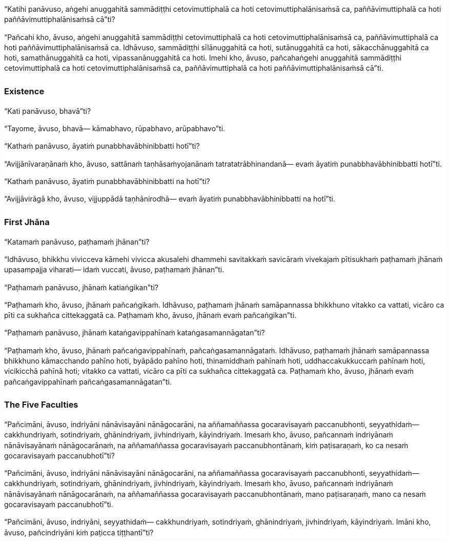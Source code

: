 “Katihi panāvuso, aṅgehi anuggahitā sammādiṭṭhi cetovimuttiphalā ca hoti cetovimuttiphalānisaṁsā ca, paññāvimuttiphalā ca hoti paññāvimuttiphalānisaṁsā cā”ti?

“Pañcahi kho, āvuso, aṅgehi anuggahitā sammādiṭṭhi cetovimuttiphalā ca hoti cetovimuttiphalānisaṁsā ca, paññāvimuttiphalā ca hoti paññāvimuttiphalānisaṁsā ca. Idhāvuso, sammādiṭṭhi sīlānuggahitā ca hoti, sutānuggahitā ca hoti, sākacchānuggahitā ca hoti, samathānuggahitā ca hoti, vipassanānuggahitā ca hoti. Imehi kho, āvuso, pañcahaṅgehi anuggahitā sammādiṭṭhi cetovimuttiphalā ca hoti cetovimuttiphalānisaṁsā ca, paññāvimuttiphalā ca hoti paññāvimuttiphalānisaṁsā cā”ti.

### Existence

“Kati panāvuso, bhavā”ti?

“Tayome, āvuso, bhavā— kāmabhavo, rūpabhavo, arūpabhavo”ti.

“Kathaṁ panāvuso, āyatiṁ punabbhavābhinibbatti hotī”ti?

“Avijjānīvaraṇānaṁ kho, āvuso, sattānaṁ taṇhāsaṁyojanānaṁ tatratatrābhinandanā— evaṁ āyatiṁ punabbhavābhinibbatti hotī”ti.

“Kathaṁ panāvuso, āyatiṁ punabbhavābhinibbatti na hotī”ti?

“Avijjāvirāgā kho, āvuso, vijjuppādā taṇhānirodhā— evaṁ āyatiṁ punabbhavābhinibbatti na hotī”ti.

### First Jhāna

“Katamaṁ panāvuso, paṭhamaṁ jhānan”ti?

“Idhāvuso, bhikkhu vivicceva kāmehi vivicca akusalehi dhammehi savitakkaṁ savicāraṁ vivekajaṁ pītisukhaṁ paṭhamaṁ jhānaṁ upasampajja viharati— idaṁ vuccati, āvuso, paṭhamaṁ jhānan”ti.

“Paṭhamaṁ panāvuso, jhānaṁ katiaṅgikan”ti?

“Paṭhamaṁ kho, āvuso, jhānaṁ pañcaṅgikaṁ. Idhāvuso, paṭhamaṁ jhānaṁ samāpannassa bhikkhuno vitakko ca vattati, vicāro ca pīti ca sukhañca cittekaggatā ca. Paṭhamaṁ kho, āvuso, jhānaṁ evaṁ pañcaṅgikan”ti.

“Paṭhamaṁ panāvuso, jhānaṁ kataṅgavippahīnaṁ kataṅgasamannāgatan”ti?

“Paṭhamaṁ kho, āvuso, jhānaṁ pañcaṅgavippahīnaṁ, pañcaṅgasamannāgataṁ. Idhāvuso, paṭhamaṁ jhānaṁ samāpannassa bhikkhuno kāmacchando pahīno hoti, byāpādo pahīno hoti, thinamiddhaṁ pahīnaṁ hoti, uddhaccakukkuccaṁ pahīnaṁ hoti, vicikicchā pahīnā hoti; vitakko ca vattati, vicāro ca pīti ca sukhañca cittekaggatā ca. Paṭhamaṁ kho, āvuso, jhānaṁ evaṁ pañcaṅgavippahīnaṁ pañcaṅgasamannāgatan”ti.

### The Five Faculties

“Pañcimāni, āvuso, indriyāni nānāvisayāni nānāgocarāni, na aññamaññassa gocaravisayaṁ paccanubhonti, seyyathidaṁ— cakkhundriyaṁ, sotindriyaṁ, ghānindriyaṁ, jivhindriyaṁ, kāyindriyaṁ. Imesaṁ kho, āvuso, pañcannaṁ indriyānaṁ nānāvisayānaṁ nānāgocarānaṁ, na aññamaññassa gocaravisayaṁ paccanubhontānaṁ, kiṁ paṭisaraṇaṁ, ko ca nesaṁ gocaravisayaṁ paccanubhotī”ti?

“Pañcimāni, āvuso, indriyāni nānāvisayāni nānāgocarāni, na aññamaññassa gocaravisayaṁ paccanubhonti, seyyathidaṁ— cakkhundriyaṁ, sotindriyaṁ, ghānindriyaṁ, jivhindriyaṁ, kāyindriyaṁ. Imesaṁ kho, āvuso, pañcannaṁ indriyānaṁ nānāvisayānaṁ nānāgocarānaṁ, na aññamaññassa gocaravisayaṁ paccanubhontānaṁ, mano paṭisaraṇaṁ, mano ca nesaṁ gocaravisayaṁ paccanubhotī”ti.

“Pañcimāni, āvuso, indriyāni, seyyathidaṁ— cakkhundriyaṁ, sotindriyaṁ, ghānindriyaṁ, jivhindriyaṁ, kāyindriyaṁ. Imāni kho, āvuso, pañcindriyāni kiṁ paṭicca tiṭṭhantī”ti?
